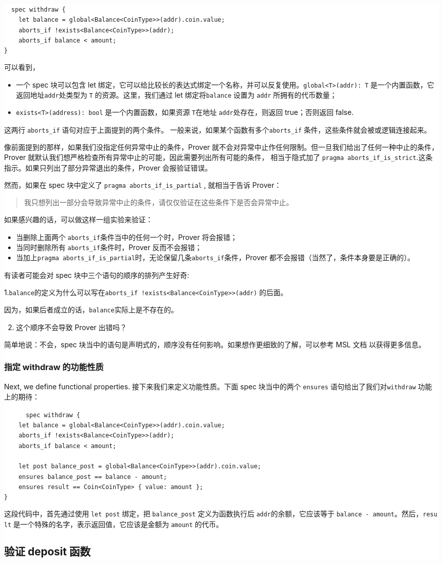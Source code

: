 ```
  spec withdraw {
    let balance = global<Balance<CoinType>>(addr).coin.value;
    aborts_if !exists<Balance<CoinType>>(addr);
    aborts_if balance < amount;
}
```
可以看到，

* 一个 spec 块可以包含 let 绑定，它可以给比较长的表达式绑定一个名称，并可以反复使用。`global<T>(addr): T` 是一个内置函数，它返回地址`addr`处类型为 `T` 的资源。这里，我们通过 let 绑定将`balance` 设置为 `addr` 所拥有的代币数量；

* `exists<T>(address): bool` 是一个内置函数，如果资源 `T`在地址 `addr`处存在，则返回 true；否则返回 false.

这两行 `aborts_if` 语句对应于上面提到的两个条件。 一般来说，如果某个函数有多个`aborts_if` 条件，这些条件就会被或逻辑连接起来。
  
像前面提到的那样，如果我们没指定任何异常中止的条件，Prover 就不会对异常中止作任何限制。但一旦我们给出了任何一种中止的条件，Prover 就默认我们想严格检查所有异常中止的可能，因此需要列出所有可能的条件， 相当于隐式加了 `pragma aborts_if_is_strict`.这条指示。如果只列出了部分异常退出的条件，Prover 会报验证错误。

然而，如果在 spec 块中定义了  `pragma aborts_if_is_partial` , 就相当于告诉 Prover：
  
> 我只想列出一部分会导致异常中止的条件，请仅仅验证在这些条件下是否会异常中止。

如果感兴趣的话，可以做这样一组实验来验证：

* 当删除上面两个 `aborts_if`条件当中的任何一个时，Prover 将会报错；
* 当同时删除所有 `aborts_if`条件时，Prover 反而不会报错；
* 当加上`pragma aborts_if_is_partial`时，无论保留几条`aborts_if`条件，Prover 都不会报错（当然了，条件本身要是正确的）。
  
有读者可能会对 spec 块中三个语句的顺序的排列产生好奇:

1.`balance`的定义为什么可以写在`aborts_if !exists<Balance<CoinType>>(addr)` 的后面。

因为，如果后者成立的话，`balance`实际上是不存在的。

2. 这个顺序不会导致 Prover 出错吗？

简单地说：不会，spec 块当中的语句是声明式的，顺序没有任何影响。如果想作更细致的了解，可以参考 MSL 文档 以获得更多信息。

### 指定 withdraw 的功能性质

Next, we define functional properties.
接下来我们来定义功能性质。下面 spec 块当中的两个 `ensures` 语句给出了我们对`withdraw` 功能上的期待：

```
      spec withdraw {
    let balance = global<Balance<CoinType>>(addr).coin.value;
    aborts_if !exists<Balance<CoinType>>(addr);
    aborts_if balance < amount;

    let post balance_post = global<Balance<CoinType>>(addr).coin.value;
    ensures balance_post == balance - amount;
    ensures result == Coin<CoinType> { value: amount };
}
```
这段代码中，首先通过使用 `let post` 绑定，把 `balance_post` 定义为函数执行后 `addr`的余额，它应该等于  `balance - amount`。然后，`result`  是一个特殊的名字，表示返回值，它应该是金额为 `amount`  的代币。
  
## 验证 deposit 函数
